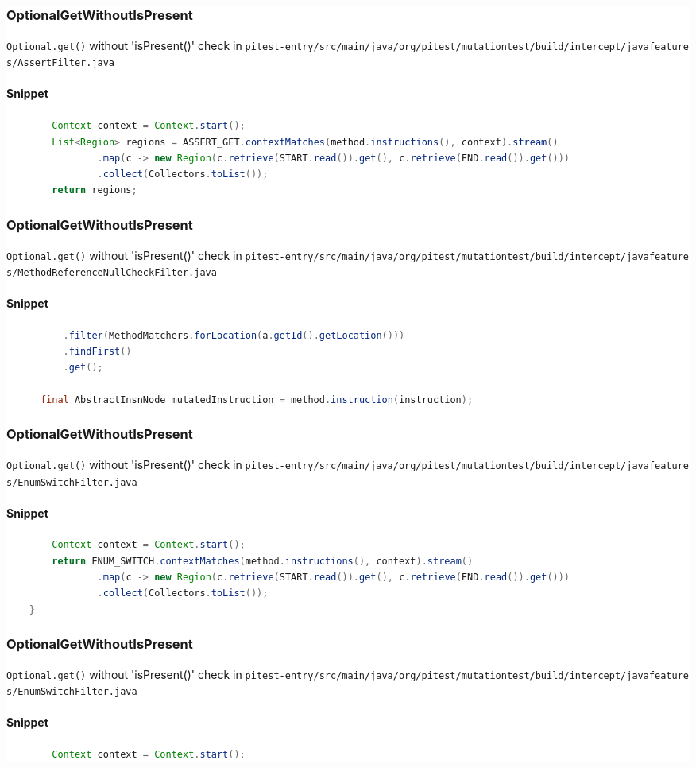 ### OptionalGetWithoutIsPresent
`Optional.get()` without 'isPresent()' check
in `pitest-entry/src/main/java/org/pitest/mutationtest/build/intercept/javafeatures/AssertFilter.java`
#### Snippet
```java
        Context context = Context.start();
        List<Region> regions = ASSERT_GET.contextMatches(method.instructions(), context).stream()
                .map(c -> new Region(c.retrieve(START.read()).get(), c.retrieve(END.read()).get()))
                .collect(Collectors.toList());
        return regions;
```

### OptionalGetWithoutIsPresent
`Optional.get()` without 'isPresent()' check
in `pitest-entry/src/main/java/org/pitest/mutationtest/build/intercept/javafeatures/MethodReferenceNullCheckFilter.java`
#### Snippet
```java
          .filter(MethodMatchers.forLocation(a.getId().getLocation()))
          .findFirst()
          .get();

      final AbstractInsnNode mutatedInstruction = method.instruction(instruction);
```

### OptionalGetWithoutIsPresent
`Optional.get()` without 'isPresent()' check
in `pitest-entry/src/main/java/org/pitest/mutationtest/build/intercept/javafeatures/EnumSwitchFilter.java`
#### Snippet
```java
        Context context = Context.start();
        return ENUM_SWITCH.contextMatches(method.instructions(), context).stream()
                .map(c -> new Region(c.retrieve(START.read()).get(), c.retrieve(END.read()).get()))
                .collect(Collectors.toList());
    }
```

### OptionalGetWithoutIsPresent
`Optional.get()` without 'isPresent()' check
in `pitest-entry/src/main/java/org/pitest/mutationtest/build/intercept/javafeatures/EnumSwitchFilter.java`
#### Snippet
```java
        Context context = Context.start();
